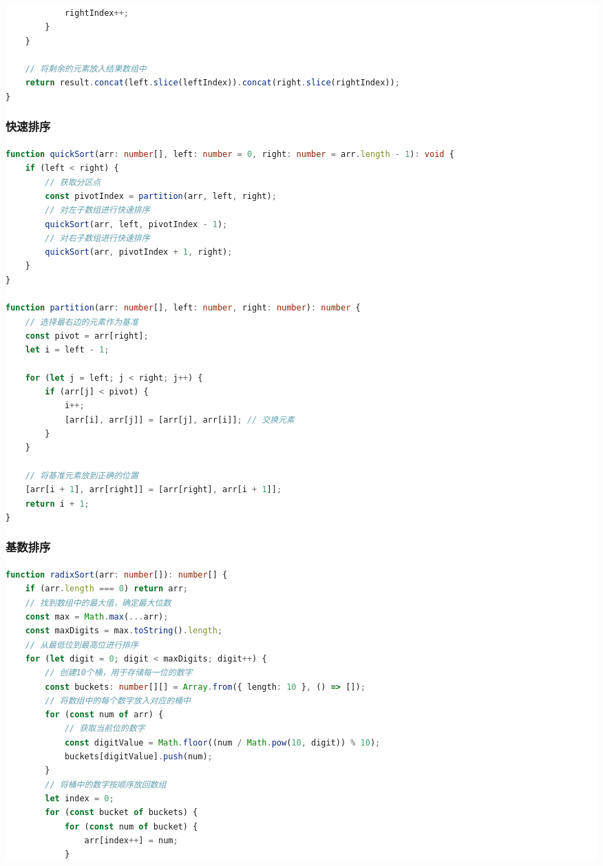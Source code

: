 ```typescript
            rightIndex++;
        }
    }

    // 将剩余的元素放入结果数组中
    return result.concat(left.slice(leftIndex)).concat(right.slice(rightIndex));
}
```

### 快速排序
```typescript
function quickSort(arr: number[], left: number = 0, right: number = arr.length - 1): void {
    if (left < right) {
        // 获取分区点
        const pivotIndex = partition(arr, left, right);
        // 对左子数组进行快速排序
        quickSort(arr, left, pivotIndex - 1);
        // 对右子数组进行快速排序
        quickSort(arr, pivotIndex + 1, right);
    }
}

function partition(arr: number[], left: number, right: number): number {
    // 选择最右边的元素作为基准
    const pivot = arr[right];
    let i = left - 1;

    for (let j = left; j < right; j++) {
        if (arr[j] < pivot) {
            i++;
            [arr[i], arr[j]] = [arr[j], arr[i]]; // 交换元素
        }
    }

    // 将基准元素放到正确的位置
    [arr[i + 1], arr[right]] = [arr[right], arr[i + 1]];
    return i + 1;
}
```

### 基数排序
```typescript
function radixSort(arr: number[]): number[] {
    if (arr.length === 0) return arr;
    // 找到数组中的最大值，确定最大位数
    const max = Math.max(...arr);
    const maxDigits = max.toString().length;
    // 从最低位到最高位进行排序
    for (let digit = 0; digit < maxDigits; digit++) {
        // 创建10个桶，用于存储每一位的数字
        const buckets: number[][] = Array.from({ length: 10 }, () => []);
        // 将数组中的每个数字放入对应的桶中
        for (const num of arr) {
            // 获取当前位的数字
            const digitValue = Math.floor((num / Math.pow(10, digit)) % 10);
            buckets[digitValue].push(num);
        }
        // 将桶中的数字按顺序放回数组
        let index = 0;
        for (const bucket of buckets) {
            for (const num of bucket) {
                arr[index++] = num;
            }
```